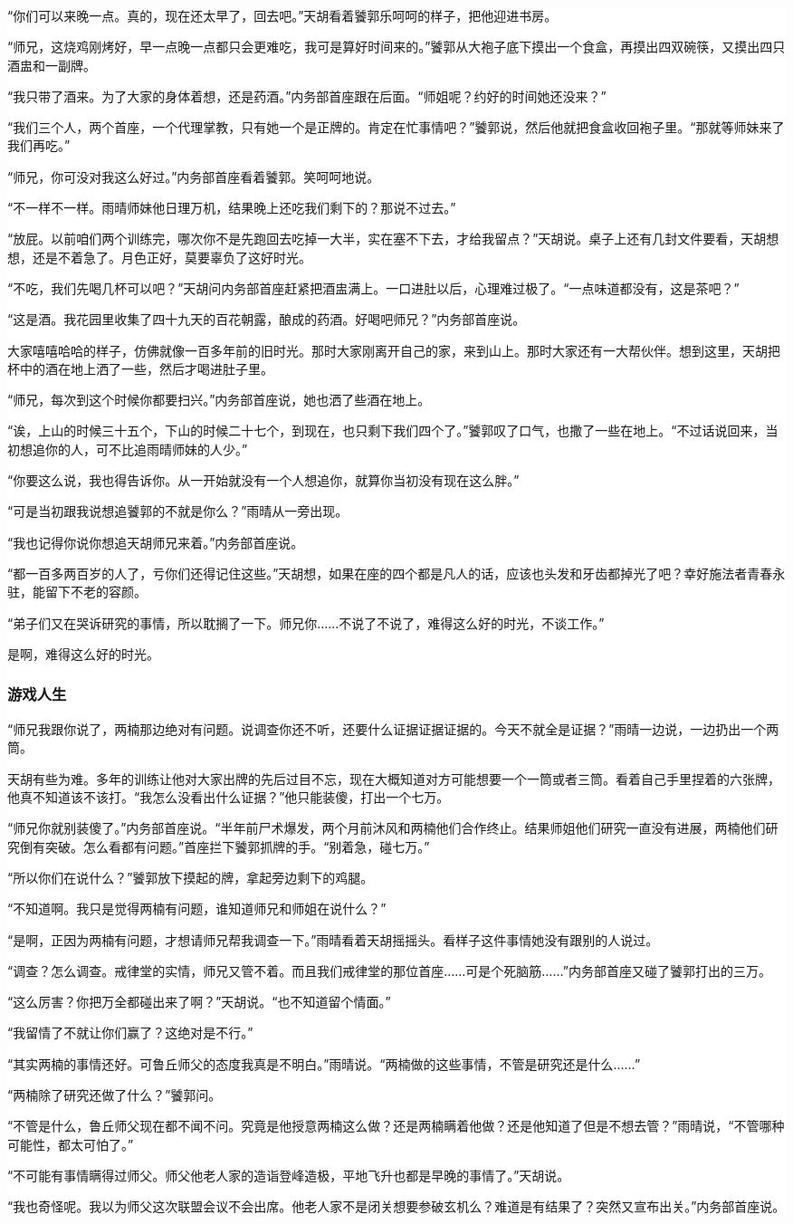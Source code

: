“你们可以来晚一点。真的，现在还太早了，回去吧。”天胡看着饕郭乐呵呵的样子，把他迎进书房。

“师兄，这烧鸡刚烤好，早一点晚一点都只会更难吃，我可是算好时间来的。”饕郭从大袍子底下摸出一个食盒，再摸出四双碗筷，又摸出四只酒盅和一副牌。

“我只带了酒来。为了大家的身体着想，还是药酒。”内务部首座跟在后面。“师姐呢？约好的时间她还没来？”

“我们三个人，两个首座，一个代理掌教，只有她一个是正牌的。肯定在忙事情吧？”饕郭说，然后他就把食盒收回袍子里。“那就等师妹来了我们再吃。”

“师兄，你可没对我这么好过。”内务部首座看着饕郭。笑呵呵地说。

“不一样不一样。雨晴师妹他日理万机，结果晚上还吃我们剩下的？那说不过去。”

“放屁。以前咱们两个训练完，哪次你不是先跑回去吃掉一大半，实在塞不下去，才给我留点？”天胡说。桌子上还有几封文件要看，天胡想想，还是不着急了。月色正好，莫要辜负了这好时光。

“不吃，我们先喝几杯可以吧？”天胡问内务部首座赶紧把酒盅满上。一口进肚以后，心理难过极了。“一点味道都没有，这是茶吧？”

“这是酒。我花园里收集了四十九天的百花朝露，酿成的药酒。好喝吧师兄？”内务部首座说。

大家嘻嘻哈哈的样子，仿佛就像一百多年前的旧时光。那时大家刚离开自己的家，来到山上。那时大家还有一大帮伙伴。想到这里，天胡把杯中的酒在地上洒了一些，然后才喝进肚子里。

“师兄，每次到这个时候你都要扫兴。”内务部首座说，她也洒了些酒在地上。

“诶，上山的时候三十五个，下山的时候二十七个，到现在，也只剩下我们四个了。”饕郭叹了口气，也撒了一些在地上。“不过话说回来，当初想追你的人，可不比追雨晴师妹的人少。”

“你要这么说，我也得告诉你。从一开始就没有一个人想追你，就算你当初没有现在这么胖。”

“可是当初跟我说想追饕郭的不就是你么？”雨晴从一旁出现。

“我也记得你说你想追天胡师兄来着。”内务部首座说。

“都一百多两百岁的人了，亏你们还得记住这些。”天胡想，如果在座的四个都是凡人的话，应该也头发和牙齿都掉光了吧？幸好施法者青春永驻，能留下不老的容颜。

“弟子们又在哭诉研究的事情，所以耽搁了一下。师兄你……不说了不说了，难得这么好的时光，不谈工作。”

是啊，难得这么好的时光。

### 游戏人生

“师兄我跟你说了，两楠那边绝对有问题。说调查你还不听，还要什么证据证据证据的。今天不就全是证据？”雨晴一边说，一边扔出一个两筒。

天胡有些为难。多年的训练让他对大家出牌的先后过目不忘，现在大概知道对方可能想要一个一筒或者三筒。看着自己手里捏着的六张牌，他真不知道该不该打。“我怎么没看出什么证据？”他只能装傻，打出一个七万。

“师兄你就别装傻了。”内务部首座说。“半年前尸术爆发，两个月前沐风和两楠他们合作终止。结果师姐他们研究一直没有进展，两楠他们研究倒有突破。怎么看都有问题。”首座拦下饕郭抓牌的手。“别着急，碰七万。”

“所以你们在说什么？”饕郭放下摸起的牌，拿起旁边剩下的鸡腿。

“不知道啊。我只是觉得两楠有问题，谁知道师兄和师姐在说什么？”

“是啊，正因为两楠有问题，才想请师兄帮我调查一下。”雨晴看着天胡摇摇头。看样子这件事情她没有跟别的人说过。

“调查？怎么调查。戒律堂的实情，师兄又管不着。而且我们戒律堂的那位首座……可是个死脑筋……”内务部首座又碰了饕郭打出的三万。

“这么厉害？你把万全都碰出来了啊？”天胡说。“也不知道留个情面。”

“我留情了不就让你们赢了？这绝对是不行。”

“其实两楠的事情还好。可鲁丘师父的态度我真是不明白。”雨晴说。“两楠做的这些事情，不管是研究还是什么……”

“两楠除了研究还做了什么？”饕郭问。

“不管是什么，鲁丘师父现在都不闻不问。究竟是他授意两楠这么做？还是两楠瞒着他做？还是他知道了但是不想去管？”雨晴说，“不管哪种可能性，都太可怕了。”

“不可能有事情瞒得过师父。师父他老人家的造诣登峰造极，平地飞升也都是早晚的事情了。”天胡说。

“我也奇怪呢。我以为师父这次联盟会议不会出席。他老人家不是闭关想要参破玄机么？难道是有结果了？突然又宣布出关。”内务部首座说。

